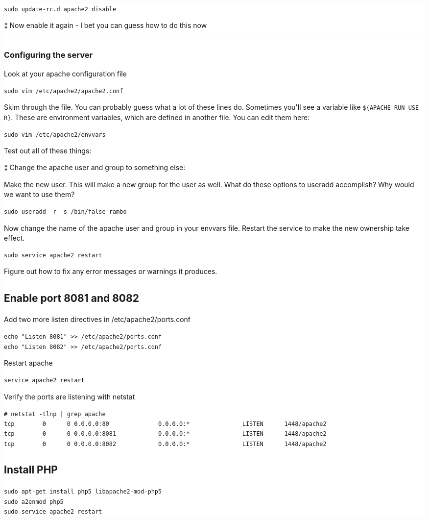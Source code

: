     sudo update-rc.d apache2 disable

⁑ Now enable it again - I bet you can guess how to do this now

___

### Configuring the server

Look at your apache configuration file

    sudo vim /etc/apache2/apache2.conf

Skim through the file. You can probably guess what a lot of these lines do. Sometimes you'll see a variable like `${APACHE_RUN_USER}`. These are environment variables, which are defined in another file. You can edit them here:

    sudo vim /etc/apache2/envvars

Test out all of these things:

⁑ Change the apache user and group to something else:

Make the new user. This will make a new group for the user as well. What do these options to useradd accomplish? Why would we want to use them?

    sudo useradd -r -s /bin/false rambo

Now change the name of the apache user and group in your envvars file. Restart the service to make the new ownership take effect. 

    sudo service apache2 restart

Figure out how to fix any error messages or warnings it produces.

## Enable port 8081 and 8082

Add two more listen directives in /etc/apache2/ports.conf

    echo "Listen 8081" >> /etc/apache2/ports.conf
    echo "Listen 8082" >> /etc/apache2/ports.conf

Restart apache

    service apache2 restart

Verify the ports are listening with netstat

    # netstat -tlnp | grep apache
    tcp        0      0 0.0.0.0:80              0.0.0.0:*               LISTEN      1448/apache2    
    tcp        0      0 0.0.0.0:8081            0.0.0.0:*               LISTEN      1448/apache2    
    tcp        0      0 0.0.0.0:8082            0.0.0.0:*               LISTEN      1448/apache2    


Install PHP
-----------

    sudo apt-get install php5 libapache2-mod-php5
    sudo a2enmod php5
    sudo service apache2 restart
